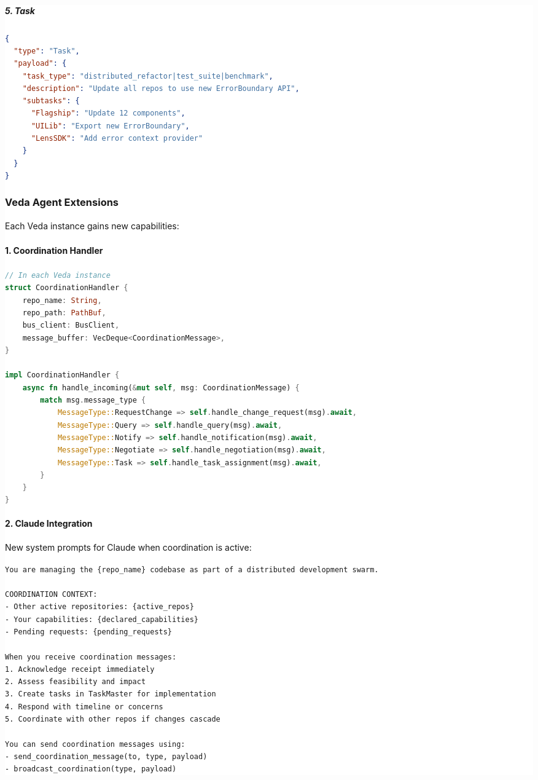 ##### 5. Task
```json
{
  "type": "Task",
  "payload": {
    "task_type": "distributed_refactor|test_suite|benchmark",
    "description": "Update all repos to use new ErrorBoundary API",
    "subtasks": {
      "Flagship": "Update 12 components",
      "UILib": "Export new ErrorBoundary",
      "LensSDK": "Add error context provider"
    }
  }
}
```

### Veda Agent Extensions

Each Veda instance gains new capabilities:

#### 1. Coordination Handler
```rust
// In each Veda instance
struct CoordinationHandler {
    repo_name: String,
    repo_path: PathBuf,
    bus_client: BusClient,
    message_buffer: VecDeque<CoordinationMessage>,
}

impl CoordinationHandler {
    async fn handle_incoming(&mut self, msg: CoordinationMessage) {
        match msg.message_type {
            MessageType::RequestChange => self.handle_change_request(msg).await,
            MessageType::Query => self.handle_query(msg).await,
            MessageType::Notify => self.handle_notification(msg).await,
            MessageType::Negotiate => self.handle_negotiation(msg).await,
            MessageType::Task => self.handle_task_assignment(msg).await,
        }
    }
}
```

#### 2. Claude Integration

New system prompts for Claude when coordination is active:

```
You are managing the {repo_name} codebase as part of a distributed development swarm.

COORDINATION CONTEXT:
- Other active repositories: {active_repos}
- Your capabilities: {declared_capabilities}
- Pending requests: {pending_requests}

When you receive coordination messages:
1. Acknowledge receipt immediately
2. Assess feasibility and impact
3. Create tasks in TaskMaster for implementation
4. Respond with timeline or concerns
5. Coordinate with other repos if changes cascade

You can send coordination messages using:
- send_coordination_message(to, type, payload)
- broadcast_coordination(type, payload)
```